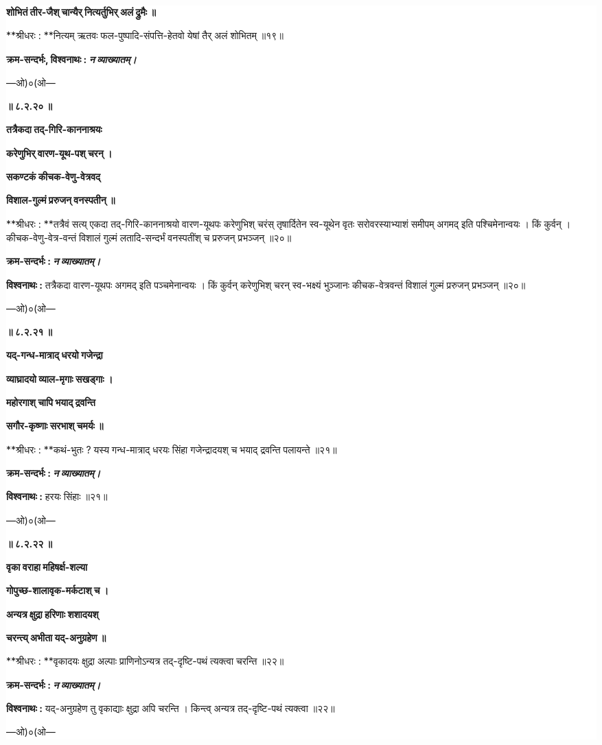 **शोभितं तीर-जैश् चान्यैर् नित्यर्तुभिर् अलं द्रुमैः ॥**

**श्रीधरः : **नित्यम् ऋतवः फल-पुष्पादि-संपत्ति-हेतवो येषां तैर् अलं शोभितम् ॥१९॥

**क्रम-सन्दर्भः, विश्वनाथः : _न व्याख्यातम्।_**

—ओ)०(ओ—

**॥ ८.२.२० ॥**

**तत्रैकदा तद्-गिरि-काननाश्रयः**

**करेणुभिर् वारण-यूथ-पश् चरन् ।**

**सकण्टकं कीचक-वेणु-वेत्रवद्**

**विशाल-गुल्मं प्ररुजन् वनस्पतीन् ॥**

**श्रीधरः : **तत्रैवं सत्य् एकदा तद्-गिरि-काननाश्रयो वारण-यूथपः करेणुभिश् चरंस् तृषार्दितेन स्व-यूथेन वृतः सरोवरस्याभ्याशं समीपम् अगमद् इति पश्चिमेनान्वयः । किं कुर्वन् । कीचक-वेणु-वेत्र-वन्तं विशालं गुल्मं लतादि-सन्दर्भं वनस्पतींश् च प्ररुजन् प्रभञ्जन् ॥२०॥

**क्रम-सन्दर्भः : _न व्याख्यातम्।_**

**विश्वनाथः :** तत्रैकदा वारण-यूथपः अगमद् इति पञ्चमेनान्वयः । किं कुर्वन् करेणुभिश् चरन् स्व-भक्ष्यं भुञ्जानः कीचक-वेत्रवन्तं विशालं गुल्मं प्ररुजन् प्रभञ्जन् ॥२०॥

—ओ)०(ओ—

**॥ ८.२.२१ ॥**

**यद्-गन्ध-मात्राद् धरयो गजेन्द्रा**

**व्याघ्रादयो व्याल-मृगाः सखड्गाः ।**

**महोरगाश् चापि भयाद् द्रवन्ति**

**सगौर-कृष्णाः सरभाश् चमर्यः ॥**

**श्रीधरः : **कथं-भुतः ? यस्य गन्ध-मात्राद् धरयः सिंहा गजेन्द्रादयश् च भयाद् द्रवन्ति पलायन्ते ॥२१॥

**क्रम-सन्दर्भः : _न व्याख्यातम्।_**

**विश्वनाथः :** हरयः सिंहाः ॥२१॥

—ओ)०(ओ—

**॥ ८.२.२२ ॥**

**वृका वराहा महिषर्क्ष-शल्या**

**गोपुच्छ-शालावृक-मर्कटाश् च ।**

**अन्यत्र क्षुद्रा हरिणाः शशादयश्**

**चरन्त्य् अभीता यद्-अनुग्रहेण ॥**

**श्रीधरः : **वृकादयः क्षुद्रा अल्पाः प्राणिनोऽन्यत्र तद्-दृष्टि-पथं त्यक्त्वा चरन्ति ॥२२॥

**क्रम-सन्दर्भः : _न व्याख्यातम्।_**

**विश्वनाथः :** यद्-अनुग्रहेण तु वृकाद्याः क्षुद्रा अपि चरन्ति । किन्त्व् अन्यत्र तद्-दृष्टि-पथं त्यक्त्वा ॥२२॥

—ओ)०(ओ—
